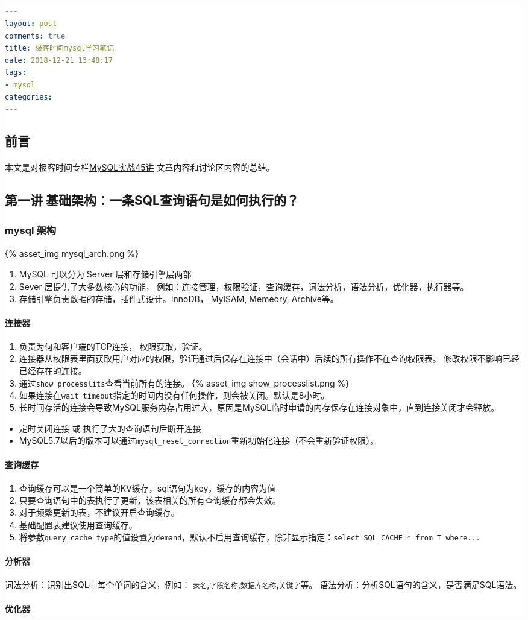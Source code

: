 ```yaml
---
layout: post
comments: true
title: 极客时间mysql学习笔记
date: 2018-12-21 13:48:17
tags:
- mysql
categories:
---
```


## 前言

本文是对极客时间专栏[MySQL实战45讲](https://time.geekbang.org/column/139) 文章内容和讨论区内容的总结。

## 第一讲 基础架构：一条SQL查询语句是如何执行的？

### mysql 架构

{% asset_img mysql_arch.png %}

1. MySQL 可以分为 Server 层和存储引擎层两部
2. Sever 层提供了大多数核心的功能， 例如：连接管理，权限验证，查询缓存，词法分析，语法分析，优化器，执行器等。
3. 存储引擎负责数据的存储，插件式设计。InnoDB， MyISAM, Memeory, Archive等。

#### 连接器

1. 负责为何和客户端的TCP连接， 权限获取，验证。
2. 连接器从权限表里面获取用户对应的权限，验证通过后保存在连接中（会话中）后续的所有操作不在查询权限表。 修改权限不影响已经已经存在的连接。
3. 通过`show processlits`查看当前所有的连接。
{% asset_img show_processlist.png %}
4. 如果连接在`wait_timeout`指定的时间内没有任何操作，则会被关闭。默认是8小时。
5. 长时间存活的连接会导致MySQL服务内存占用过大，原因是MySQL临时申请的内存保存在连接对象中，直到连接关闭才会释放。
 - 定时关闭连接 或 执行了大的查询语句后断开连接
 - MySQL5.7以后的版本可以通过`mysql_reset_connection`重新初始化连接（不会重新验证权限）。



#### 查询缓存

1. 查询缓存可以是一个简单的KV缓存，sql语句为key，缓存的内容为值
2. 只要查询语句中的表执行了更新，该表相关的所有查询缓存都会失效。
3. 对于频繁更新的表，不建议开启查询缓存。
4. 基础配置表建议使用查询缓存。
5. 将参数`query_cache_type`的值设置为`demand`，默认不启用查询缓存，除非显示指定：`select SQL_CACHE * from T where...`

#### 分析器

词法分析：识别出SQL中每个单词的含义，例如： `表名`,`字段名称`,`数据库名称`,`关键字`等。
语法分析：分析SQL语句的含义，是否满足SQL语法。

#### 优化器
